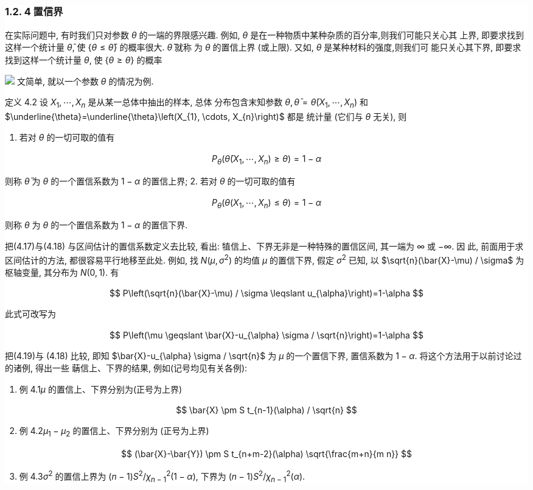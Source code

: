 ### 1.2. 4 置信界

在实际问题中, 有时我们只对参数 $\theta$ 的一端的界限感兴趣. 例如, $\theta$ 是在一种物质中某种杂质的百分率,则我们可能只关心其 上界, 即要求找到这样一个统计量 $\bar{\theta}$, 使 $\{\theta \leqslant \bar{\theta}\}$ 的概率很大. $\bar{\theta}$ 就称 为 $\theta$ 的置信上界 (或上限). 又如, $\theta$ 是某种材料的强度,则我们可 能只关心其下界, 即要求找到这样一个统计量 $\theta$, 使 $\{\theta \geqslant \theta\}$ 的概率

![](https://cdn.mathpix.com/cropped/2023_07_12_fb0679705a8a961fa128g-12.jpg?height=77&width=1519&top_left_y=2012&top_left_x=243)
文简单, 就以一个参数 $\theta$ 的情况为例.

定义 4.2 设 $X_{1}, \cdots, X_{n}$ 是从某一总体中抽出的样本, 总体 分布包含末知参数 $\theta, \bar{\theta}=\bar{\theta}\left(X_{1}, \cdots, X_{n}\right)$ 和 $\underline{\theta}=\underline{\theta}\left(X_{1}, \cdots, X_{n}\right)$ 都是 统计量 (它们与 $\theta$ 无关), 则

1. 若对 $\theta$ 的一切可取的值有

$$
P_{\theta}\left(\bar{\theta}\left(X_{1}, \cdots, X_{n}\right) \geqslant \theta\right)=1-\alpha
$$

则称 $\bar{\theta}$ 为 $\theta$ 的一个置信系数为 $1-\alpha$ 的置信上界; 2. 若对 $\theta$ 的一切可取的值有

$$
P_{\theta}\left(\theta\left(X_{1}, \cdots, X_{n}\right) \leqslant \theta\right)=1-\alpha
$$

则称 $\theta$ 为 $\theta$ 的一个置信系数为 $1-\alpha$ 的置信下界.

把(4.17)与(4.18) 与区间估计的置信系数定义去比较, 看出: 犆信上、下界无非是一种特殊的置信区间, 其一端为 $\infty$ 或 $-\infty$. 因 此, 前面用于求区间估计的方法, 都很容易平行地移至此处. 例如, 找 $N\left(\mu, \sigma^{2}\right)$ 的均值 $\mu$ 的置信下界, 假定 $\sigma^{2}$ 已知, 以 $\sqrt{n}(\bar{X}-\mu) / \sigma$ 为枢轴变量, 其分布为 $N(0,1)$. 有

$$
P\left(\sqrt{n}(\bar{X}-\mu) / \sigma \leqslant u_{\alpha}\right)=1-\alpha
$$

此式可改写为

$$
P\left(\mu \geqslant \bar{X}-u_{\alpha} \sigma / \sqrt{n}\right)=1-\alpha
$$

把(4.19)与 (4.18) 比较, 即知 $\bar{X}-u_{\alpha} \sigma / \sqrt{n}$ 为 $\mu$ 的一个置信下界, 置信系数为 $1-\alpha$. 将这个方法用于以前讨论过的诸例, 得出一些 䔜信上、下界的结果, 例如(记号均见有关各例):

1. 例 $4.1 \mu$ 的置信上、下界分别为(正号为上界)

$$
\bar{X} \pm S t_{n-1}(\alpha) / \sqrt{n}
$$

2. 例 $4.2 \mu_{1}-\mu_{2}$ 的置信上、下界分别为 (正号为上界)

$$
(\bar{X}-\bar{Y}) \pm S t_{n+m-2}(\alpha) \sqrt{\frac{m+n}{m n}}
$$

3. 例 $4.3 \sigma^{2}$ 的置信上界为 $(n-1) S^{2} / \chi_{n-1}^{2}(1-\alpha)$, 下界为 $(n-1) S^{2} / \chi_{n-1}^{2}(\alpha)$.
